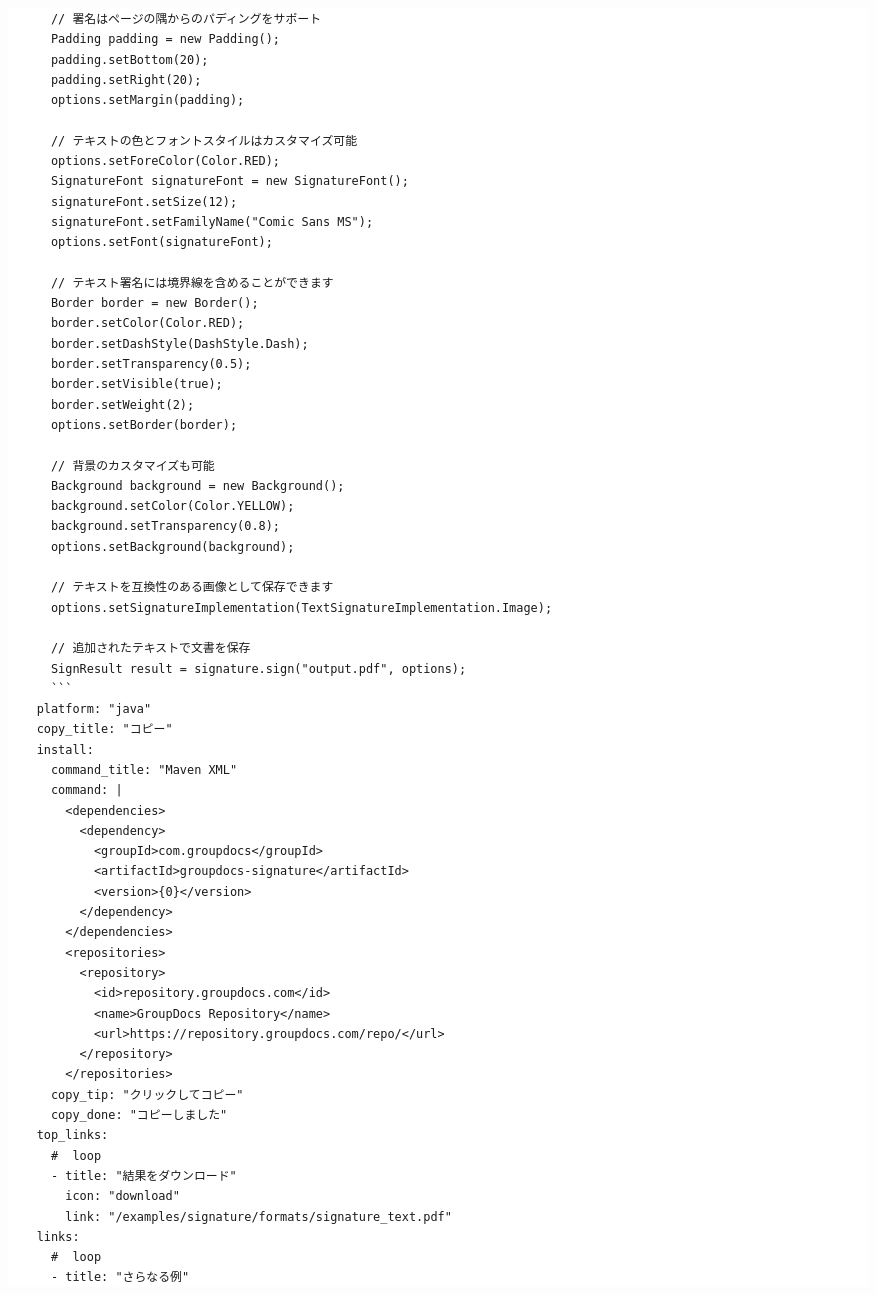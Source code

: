          // 署名はページの隅からのパディングをサポート
          Padding padding = new Padding();
          padding.setBottom(20);
          padding.setRight(20);
          options.setMargin(padding);

          // テキストの色とフォントスタイルはカスタマイズ可能
          options.setForeColor(Color.RED);
          SignatureFont signatureFont = new SignatureFont();
          signatureFont.setSize(12);
          signatureFont.setFamilyName("Comic Sans MS");
          options.setFont(signatureFont);

          // テキスト署名には境界線を含めることができます
          Border border = new Border();
          border.setColor(Color.RED);
          border.setDashStyle(DashStyle.Dash);
          border.setTransparency(0.5);
          border.setVisible(true);
          border.setWeight(2);
          options.setBorder(border);

          // 背景のカスタマイズも可能
          Background background = new Background();
          background.setColor(Color.YELLOW);
          background.setTransparency(0.8);
          options.setBackground(background);

          // テキストを互換性のある画像として保存できます
          options.setSignatureImplementation(TextSignatureImplementation.Image);

          // 追加されたテキストで文書を保存
          SignResult result = signature.sign("output.pdf", options);
          ```
        platform: "java"
        copy_title: "コピー"
        install:
          command_title: "Maven XML"
          command: |
            <dependencies>
              <dependency>
                <groupId>com.groupdocs</groupId>
                <artifactId>groupdocs-signature</artifactId>
                <version>{0}</version>
              </dependency>
            </dependencies>
            <repositories>
              <repository>
                <id>repository.groupdocs.com</id>
                <name>GroupDocs Repository</name>
                <url>https://repository.groupdocs.com/repo/</url>
              </repository>
            </repositories>
          copy_tip: "クリックしてコピー"
          copy_done: "コピーしました"
        top_links:
          #  loop
          - title: "結果をダウンロード"
            icon: "download"
            link: "/examples/signature/formats/signature_text.pdf"
        links:
          #  loop
          - title: "さらなる例"